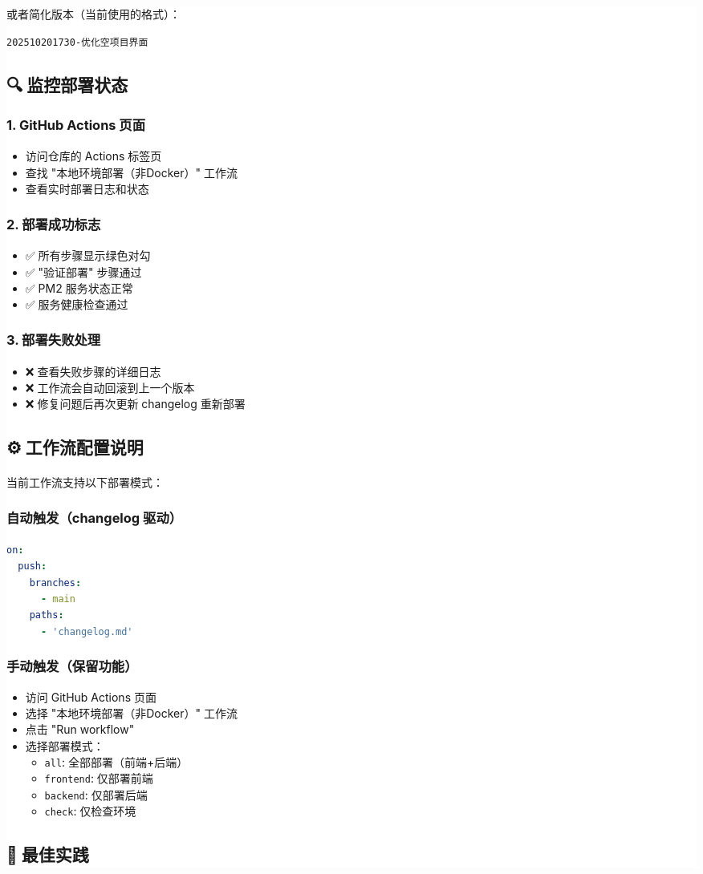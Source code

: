 或者简化版本（当前使用的格式）：

```
202510201730-优化空项目界面
```

## 🔍 监控部署状态

### 1. GitHub Actions 页面
- 访问仓库的 Actions 标签页
- 查找 "本地环境部署（非Docker）" 工作流
- 查看实时部署日志和状态

### 2. 部署成功标志
- ✅ 所有步骤显示绿色对勾
- ✅ "验证部署" 步骤通过
- ✅ PM2 服务状态正常
- ✅ 服务健康检查通过

### 3. 部署失败处理
- ❌ 查看失败步骤的详细日志
- ❌ 工作流会自动回滚到上一个版本
- ❌ 修复问题后再次更新 changelog 重新部署

## ⚙️ 工作流配置说明

当前工作流支持以下部署模式：

### 自动触发（changelog 驱动）
```yaml
on:
  push:
    branches:
      - main
    paths:
      - 'changelog.md'
```

### 手动触发（保留功能）
- 访问 GitHub Actions 页面
- 选择 "本地环境部署（非Docker）" 工作流
- 点击 "Run workflow"
- 选择部署模式：
  - `all`: 全部部署（前端+后端）
  - `frontend`: 仅部署前端
  - `backend`: 仅部署后端
  - `check`: 仅检查环境

## 🚀 最佳实践
